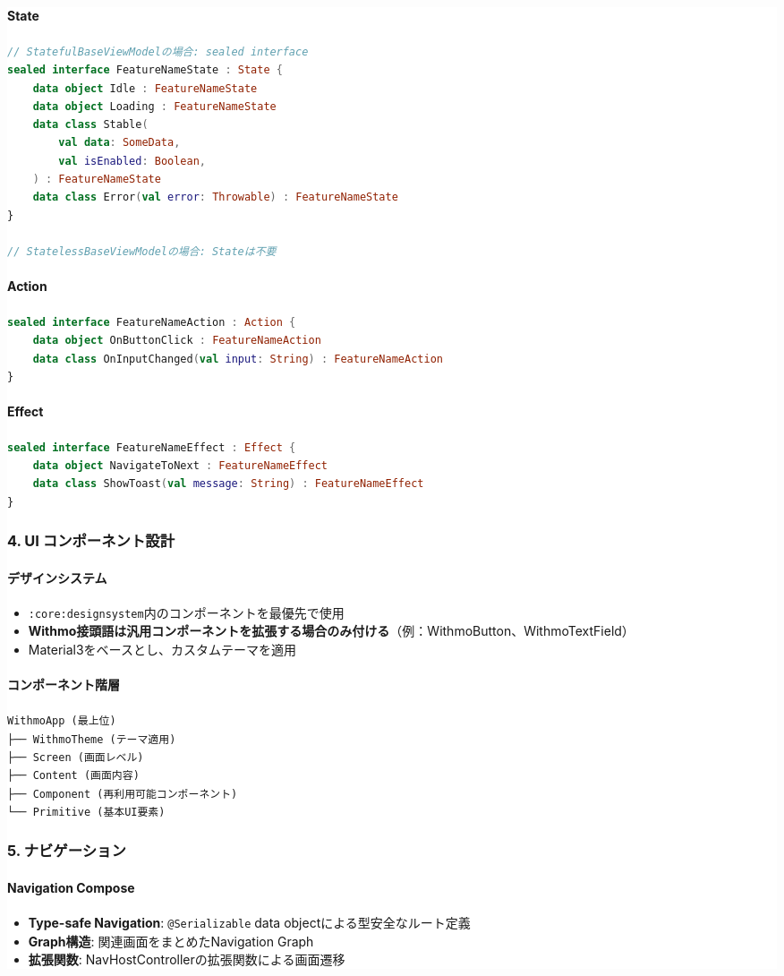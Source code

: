 #### State
```kotlin
// StatefulBaseViewModelの場合: sealed interface
sealed interface FeatureNameState : State {
    data object Idle : FeatureNameState
    data object Loading : FeatureNameState
    data class Stable(
        val data: SomeData,
        val isEnabled: Boolean,
    ) : FeatureNameState
    data class Error(val error: Throwable) : FeatureNameState
}

// StatelessBaseViewModelの場合: Stateは不要
```

#### Action
```kotlin
sealed interface FeatureNameAction : Action {
    data object OnButtonClick : FeatureNameAction
    data class OnInputChanged(val input: String) : FeatureNameAction
}
```

#### Effect
```kotlin
sealed interface FeatureNameEffect : Effect {
    data object NavigateToNext : FeatureNameEffect
    data class ShowToast(val message: String) : FeatureNameEffect
}
```

### 4. UI コンポーネント設計

#### デザインシステム
- `:core:designsystem`内のコンポーネントを最優先で使用
- **Withmo接頭語は汎用コンポーネントを拡張する場合のみ付ける**（例：WithmoButton、WithmoTextField）
- Material3をベースとし、カスタムテーマを適用

#### コンポーネント階層
```
WithmoApp (最上位)
├── WithmoTheme (テーマ適用)
├── Screen (画面レベル)
├── Content (画面内容)
├── Component (再利用可能コンポーネント)
└── Primitive (基本UI要素)
```

### 5. ナビゲーション

#### Navigation Compose
- **Type-safe Navigation**: `@Serializable` data objectによる型安全なルート定義
- **Graph構造**: 関連画面をまとめたNavigation Graph
- **拡張関数**: NavHostControllerの拡張関数による画面遷移
